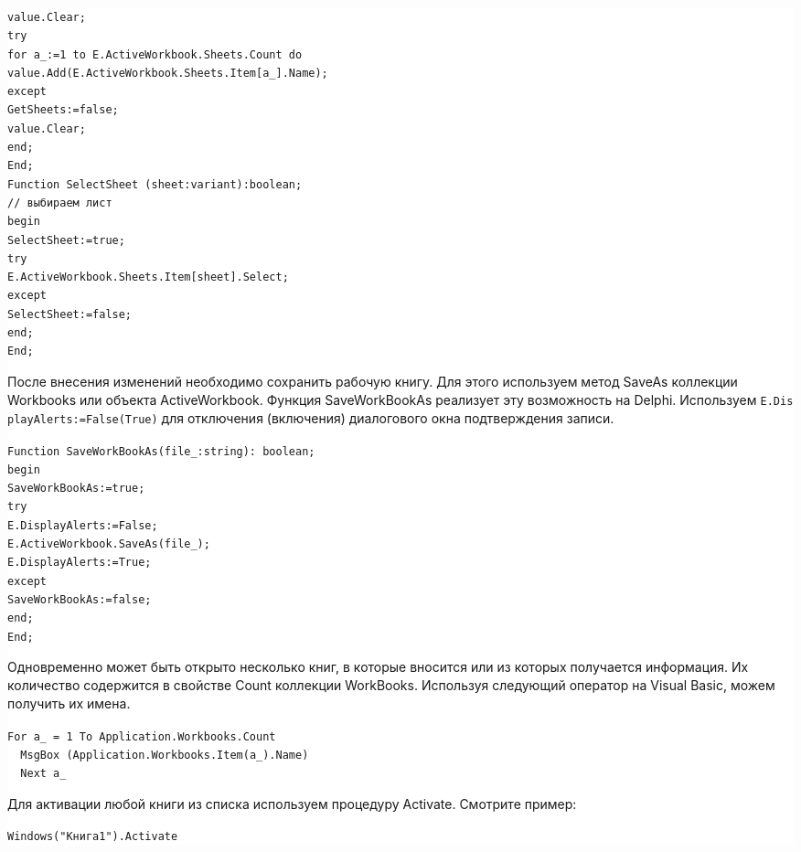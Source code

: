     value.Clear;
    try
    for a_:=1 to E.ActiveWorkbook.Sheets.Count do
    value.Add(E.ActiveWorkbook.Sheets.Item[a_].Name);
    except
    GetSheets:=false;
    value.Clear;
    end;
    End;
    Function SelectSheet (sheet:variant):boolean;
    // выбираем лист
    begin
    SelectSheet:=true;
    try
    E.ActiveWorkbook.Sheets.Item[sheet].Select;
    except
    SelectSheet:=false;
    end;
    End;

 

После внесения изменений необходимо сохранить рабочую книгу. Для этого
используем метод SaveAs коллекции Workbooks или объекта ActiveWorkbook.
Функция SaveWorkBookAs реализует эту возможность на Delphi. Используем
`E.DisplayAlerts:=False(True)` для отключения (включения) диалогового окна
подтверждения записи.

    Function SaveWorkBookAs(file_:string): boolean;
    begin
    SaveWorkBookAs:=true;
    try
    E.DisplayAlerts:=False;
    E.ActiveWorkbook.SaveAs(file_);
    E.DisplayAlerts:=True;
    except
    SaveWorkBookAs:=false;
    end;
    End;

 

Одновременно может быть открыто несколько книг, в которые вносится или
из которых получается информация. Их количество содержится в свойстве
Count коллекции WorkBooks. Используя следующий оператор на Visual Basic,
можем получить их имена.

    For a_ = 1 To Application.Workbooks.Count
      MsgBox (Application.Workbooks.Item(a_).Name)
      Next a_

Для активации любой книги из списка используем процедуру Activate.
Смотрите пример:

    Windows("Книга1").Activate
